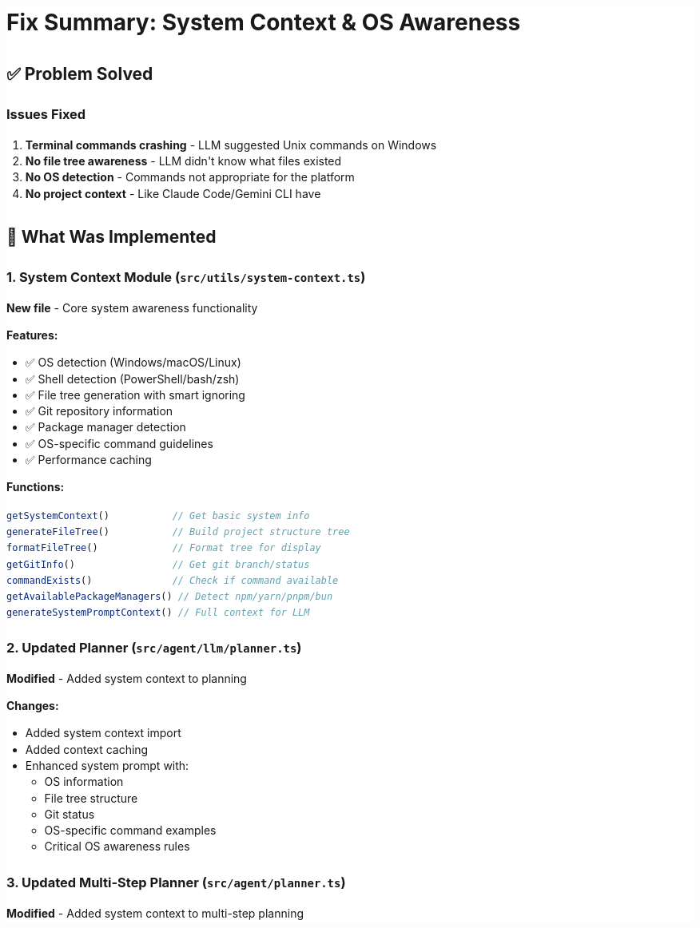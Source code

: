 # Fix Summary: System Context & OS Awareness

## ✅ Problem Solved

### Issues Fixed
1. **Terminal commands crashing** - LLM suggested Unix commands on Windows
2. **No file tree awareness** - LLM didn't know what files existed
3. **No OS detection** - Commands not appropriate for the platform
4. **No project context** - Like Claude Code/Gemini CLI have

## 🔧 What Was Implemented

### 1. System Context Module (`src/utils/system-context.ts`)
**New file** - Core system awareness functionality

**Features:**
- ✅ OS detection (Windows/macOS/Linux)
- ✅ Shell detection (PowerShell/bash/zsh)
- ✅ File tree generation with smart ignoring
- ✅ Git repository information
- ✅ Package manager detection
- ✅ OS-specific command guidelines
- ✅ Performance caching

**Functions:**
```typescript
getSystemContext()           // Get basic system info
generateFileTree()           // Build project structure tree
formatFileTree()             // Format tree for display
getGitInfo()                 // Get git branch/status
commandExists()              // Check if command available
getAvailablePackageManagers() // Detect npm/yarn/pnpm/bun
generateSystemPromptContext() // Full context for LLM
```

### 2. Updated Planner (`src/agent/llm/planner.ts`)
**Modified** - Added system context to planning

**Changes:**
- Added system context import
- Added context caching
- Enhanced system prompt with:
  - OS information
  - File tree structure
  - Git status
  - OS-specific command examples
  - Critical OS awareness rules

### 3. Updated Multi-Step Planner (`src/agent/planner.ts`)
**Modified** - Added system context to multi-step planning

